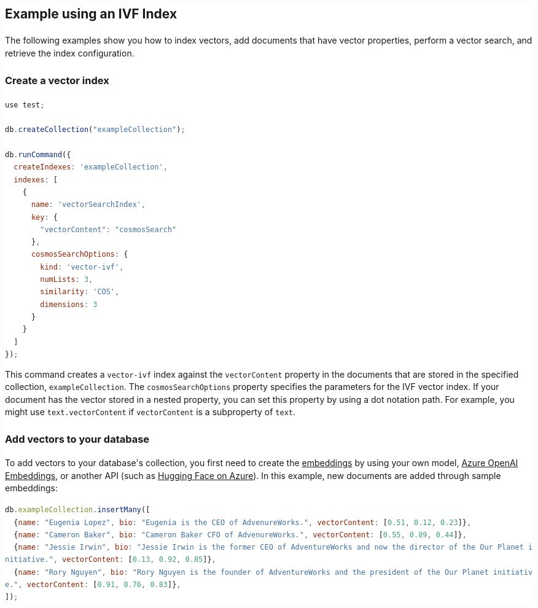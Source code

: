 ## Example using an IVF Index

The following examples show you how to index vectors, add documents that have vector properties, perform a vector search, and retrieve the index configuration.

### Create a vector index

```javascript
use test;

db.createCollection("exampleCollection");

db.runCommand({
  createIndexes: 'exampleCollection',
  indexes: [
    {
      name: 'vectorSearchIndex',
      key: {
        "vectorContent": "cosmosSearch"
      },
      cosmosSearchOptions: {
        kind: 'vector-ivf',
        numLists: 3,
        similarity: 'COS',
        dimensions: 3
      }
    }
  ]
});
```

This command creates a `vector-ivf` index against the `vectorContent` property in the documents that are stored in the specified collection, `exampleCollection`. The `cosmosSearchOptions` property specifies the parameters for the IVF vector index. If your document has the vector stored in a nested property, you can set this property by using a dot notation path. For example, you might use `text.vectorContent` if `vectorContent` is a subproperty of `text`.

### Add vectors to your database

To add vectors to your database's collection, you first need to create the [embeddings](../../../ai-services/openai/concepts/understand-embeddings.md) by using your own model, [Azure OpenAI Embeddings](../../../cognitive-services/openai/tutorials/embeddings.md), or another API (such as [Hugging Face on Azure](https://azure.microsoft.com/solutions/hugging-face-on-azure/)). In this example, new documents are added through sample embeddings:

```javascript
db.exampleCollection.insertMany([
  {name: "Eugenia Lopez", bio: "Eugenia is the CEO of AdvenureWorks.", vectorContent: [0.51, 0.12, 0.23]},
  {name: "Cameron Baker", bio: "Cameron Baker CFO of AdvenureWorks.", vectorContent: [0.55, 0.89, 0.44]},
  {name: "Jessie Irwin", bio: "Jessie Irwin is the former CEO of AdventureWorks and now the director of the Our Planet initiative.", vectorContent: [0.13, 0.92, 0.85]},
  {name: "Rory Nguyen", bio: "Rory Nguyen is the founder of AdventureWorks and the president of the Our Planet initiative.", vectorContent: [0.91, 0.76, 0.83]},
]);
```
